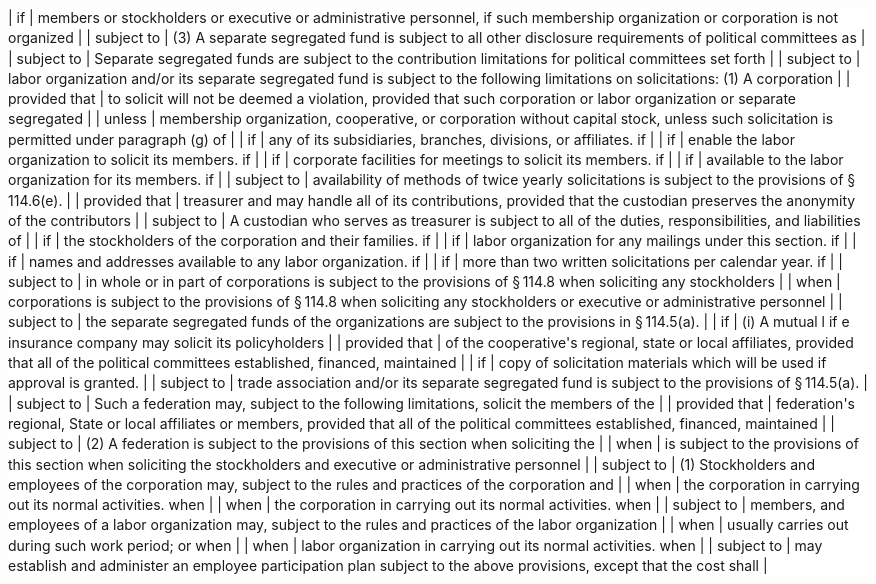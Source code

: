 | if            | members or stockholders or executive or administrative personnel, if such membership organization or corporation is not organized                     |
| subject to    | (3) A separate segregated fund is  subject to all other disclosure requirements of political committees as                                            |
| subject to    | Separate segregated funds are  subject to the contribution limitations for political committees set forth                                             |
| subject to    | labor organization and/or its separate segregated fund is subject to the following limitations on solicitations: (1) A corporation                    |
| provided that | to solicit will not be deemed a violation, provided that such corporation or labor organization or separate segregated                                |
| unless        | membership organization, cooperative, or corporation without capital stock, unless such solicitation is permitted under paragraph (g) of              |
| if            | any of its subsidiaries, branches, divisions, or affiliates. if                                                                                       |
| if            | enable the labor organization to solicit its members. if                                                                                              |
| if            | corporate facilities for meetings to solicit its members. if                                                                                          |
| if            | available to the labor organization for its members. if                                                                                               |
| subject to    | availability of methods of twice yearly solicitations is subject to  the provisions of &#167;&#8201;114.6(e).                                         |
| provided that | treasurer and may handle all of its contributions, provided that the custodian preserves the anonymity of the contributors                            |
| subject to    | A custodian who serves as treasurer is  subject to all of the duties, responsibilities, and liabilities of                                            |
| if            | the stockholders of the corporation and their families. if                                                                                            |
| if            | labor organization for any mailings under this section. if                                                                                            |
| if            | names and addresses available to any labor organization. if                                                                                           |
| if            | more than two written solicitations per calendar year. if                                                                                             |
| subject to    | in whole or in part of corporations is subject to the provisions of &#167;&#8201;114.8 when soliciting any stockholders                               |
| when          | corporations is subject to the provisions of &#167;&#8201;114.8 when soliciting any stockholders or executive or administrative personnel             |
| subject to    | the separate segregated funds of the organizations are subject to  the provisions in &#167;&#8201;114.5(a).                                           |
| if            | (i) A mutual l if e insurance company may solicit its policyholders                                                                                   |
| provided that | of the cooperative's regional, state or local affiliates, provided that all of the political committees established, financed, maintained             |
| if            | copy of solicitation materials which will be used if  approval is granted.                                                                            |
| subject to    | trade association and/or its separate segregated fund is subject to  the provisions of &#167;&#8201;114.5(a).                                         |
| subject to    | Such a federation may,  subject to the following limitations, solicit the members of the                                                              |
| provided that | federation's regional, State or local affiliates or members, provided that all of the political committees established, financed, maintained          |
| subject to    | (2) A federation is  subject to the provisions of this section when soliciting the                                                                    |
| when          | is subject to the provisions of this section when soliciting the stockholders and executive or administrative personnel                               |
| subject to    | (1) Stockholders and employees of the corporation may,  subject to the rules and practices of the corporation and                                     |
| when          | the corporation in carrying out its normal activities. when                                                                                           |
| when          | the corporation in carrying out its normal activities. when                                                                                           |
| subject to    | members, and employees of a labor organization may, subject to the rules and practices of the labor organization                                      |
| when          | usually carries out during such work period; or when                                                                                                  |
| when          | labor organization in carrying out its normal activities. when                                                                                        |
| subject to    | may establish and administer an employee participation plan subject to the above provisions, except that the cost shall                               |